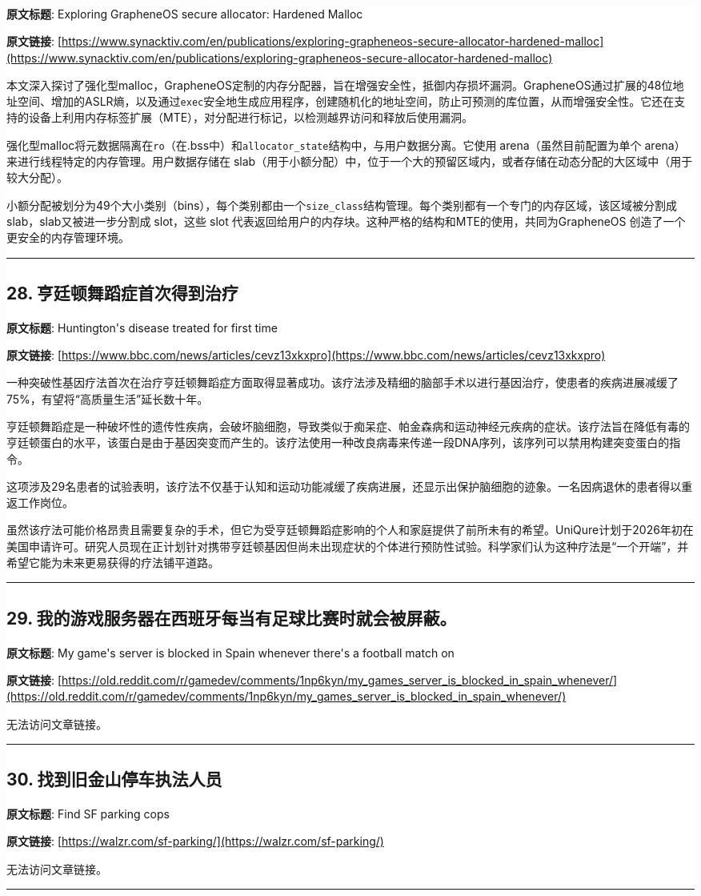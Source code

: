 **原文标题**: Exploring GrapheneOS secure allocator: Hardened Malloc

**原文链接**: [https://www.synacktiv.com/en/publications/exploring-grapheneos-secure-allocator-hardened-malloc](https://www.synacktiv.com/en/publications/exploring-grapheneos-secure-allocator-hardened-malloc)

本文深入探讨了强化型malloc，GrapheneOS定制的内存分配器，旨在增强安全性，抵御内存损坏漏洞。GrapheneOS通过扩展的48位地址空间、增加的ASLR熵，以及通过`exec`安全地生成应用程序，创建随机化的地址空间，防止可预测的库位置，从而增强安全性。它还在支持的设备上利用内存标签扩展（MTE），对分配进行标记，以检测越界访问和释放后使用漏洞。

强化型malloc将元数据隔离在`ro`（在.bss中）和`allocator_state`结构中，与用户数据分离。它使用 arena（虽然目前配置为单个 arena）来进行线程特定的内存管理。用户数据存储在 slab（用于小额分配）中，位于一个大的预留区域内，或者存储在动态分配的大区域中（用于较大分配）。

小额分配被划分为49个大小类别（bins），每个类别都由一个`size_class`结构管理。每个类别都有一个专门的内存区域，该区域被分割成 slab，slab又被进一步分割成 slot，这些 slot 代表返回给用户的内存块。这种严格的结构和MTE的使用，共同为GrapheneOS 创造了一个更安全的内存管理环境。

---

## 28. 亨廷顿舞蹈症首次得到治疗

**原文标题**: Huntington's disease treated for first time

**原文链接**: [https://www.bbc.com/news/articles/cevz13xkxpro](https://www.bbc.com/news/articles/cevz13xkxpro)

一种突破性基因疗法首次在治疗亨廷顿舞蹈症方面取得显著成功。该疗法涉及精细的脑部手术以进行基因治疗，使患者的疾病进展减缓了75%，有望将“高质量生活”延长数十年。

亨廷顿舞蹈症是一种破坏性的遗传性疾病，会破坏脑细胞，导致类似于痴呆症、帕金森病和运动神经元疾病的症状。该疗法旨在降低有毒的亨廷顿蛋白的水平，该蛋白是由于基因突变而产生的。该疗法使用一种改良病毒来传递一段DNA序列，该序列可以禁用构建突变蛋白的指令。

这项涉及29名患者的试验表明，该疗法不仅基于认知和运动功能减缓了疾病进展，还显示出保护脑细胞的迹象。一名因病退休的患者得以重返工作岗位。

虽然该疗法可能价格昂贵且需要复杂的手术，但它为受亨廷顿舞蹈症影响的个人和家庭提供了前所未有的希望。UniQure计划于2026年初在美国申请许可。研究人员现在正计划针对携带亨廷顿基因但尚未出现症状的个体进行预防性试验。科学家们认为这种疗法是“一个开端”，并希望它能为未来更易获得的疗法铺平道路。

---

## 29. 我的游戏服务器在西班牙每当有足球比赛时就会被屏蔽。

**原文标题**: My game's server is blocked in Spain whenever there's a football match on

**原文链接**: [https://old.reddit.com/r/gamedev/comments/1np6kyn/my_games_server_is_blocked_in_spain_whenever/](https://old.reddit.com/r/gamedev/comments/1np6kyn/my_games_server_is_blocked_in_spain_whenever/)

无法访问文章链接。

---

## 30. 找到旧金山停车执法人员

**原文标题**: Find SF parking cops

**原文链接**: [https://walzr.com/sf-parking/](https://walzr.com/sf-parking/)

无法访问文章链接。

---
